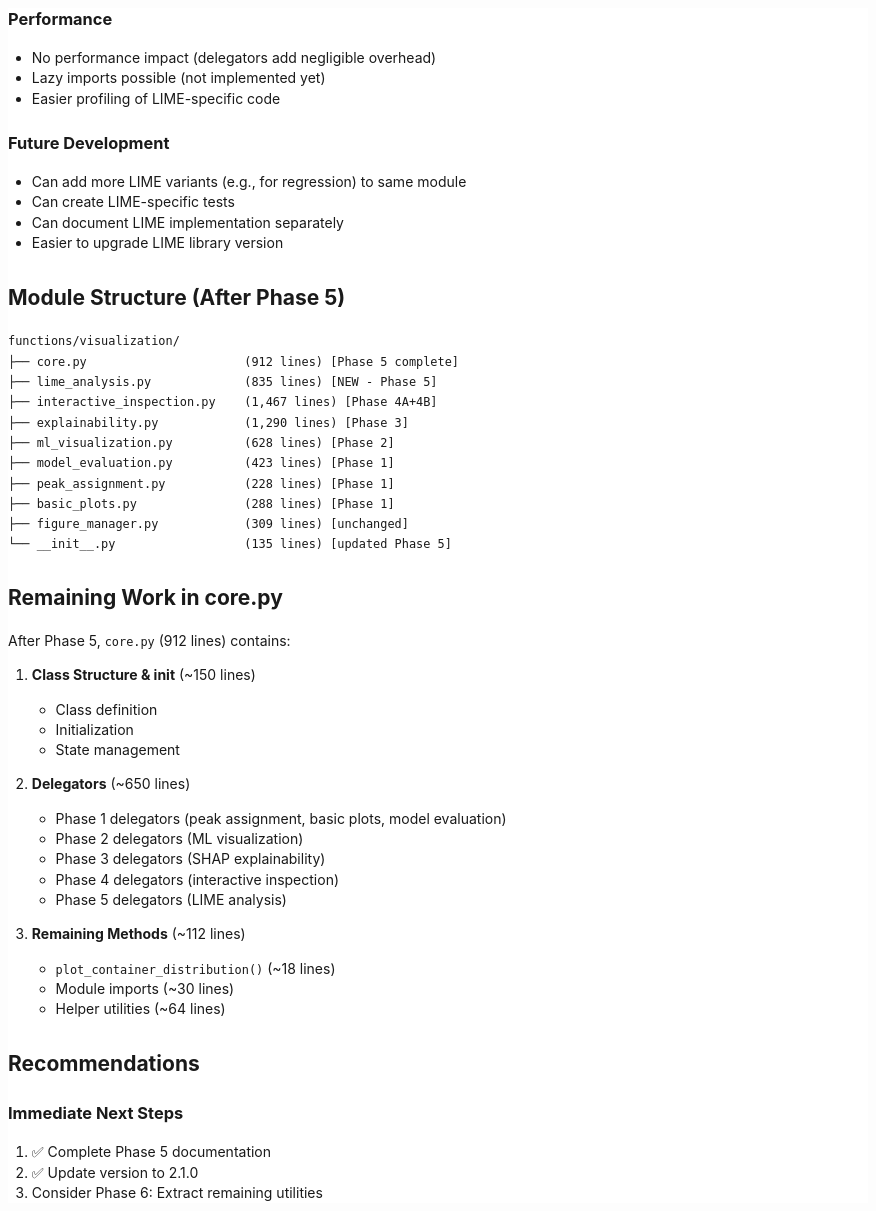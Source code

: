 ### Performance
- No performance impact (delegators add negligible overhead)
- Lazy imports possible (not implemented yet)
- Easier profiling of LIME-specific code

### Future Development
- Can add more LIME variants (e.g., for regression) to same module
- Can create LIME-specific tests
- Can document LIME implementation separately
- Easier to upgrade LIME library version

## Module Structure (After Phase 5)

```
functions/visualization/
├── core.py                      (912 lines) [Phase 5 complete]
├── lime_analysis.py             (835 lines) [NEW - Phase 5]
├── interactive_inspection.py    (1,467 lines) [Phase 4A+4B]
├── explainability.py            (1,290 lines) [Phase 3]
├── ml_visualization.py          (628 lines) [Phase 2]
├── model_evaluation.py          (423 lines) [Phase 1]
├── peak_assignment.py           (228 lines) [Phase 1]
├── basic_plots.py               (288 lines) [Phase 1]
├── figure_manager.py            (309 lines) [unchanged]
└── __init__.py                  (135 lines) [updated Phase 5]
```

## Remaining Work in core.py

After Phase 5, `core.py` (912 lines) contains:

1. **Class Structure & __init__** (~150 lines)
   - Class definition
   - Initialization
   - State management

2. **Delegators** (~650 lines)
   - Phase 1 delegators (peak assignment, basic plots, model evaluation)
   - Phase 2 delegators (ML visualization)
   - Phase 3 delegators (SHAP explainability)
   - Phase 4 delegators (interactive inspection)
   - Phase 5 delegators (LIME analysis)

3. **Remaining Methods** (~112 lines)
   - `plot_container_distribution()` (~18 lines)
   - Module imports (~30 lines)
   - Helper utilities (~64 lines)

## Recommendations

### Immediate Next Steps
1. ✅ Complete Phase 5 documentation
2. ✅ Update version to 2.1.0
3. Consider Phase 6: Extract remaining utilities
